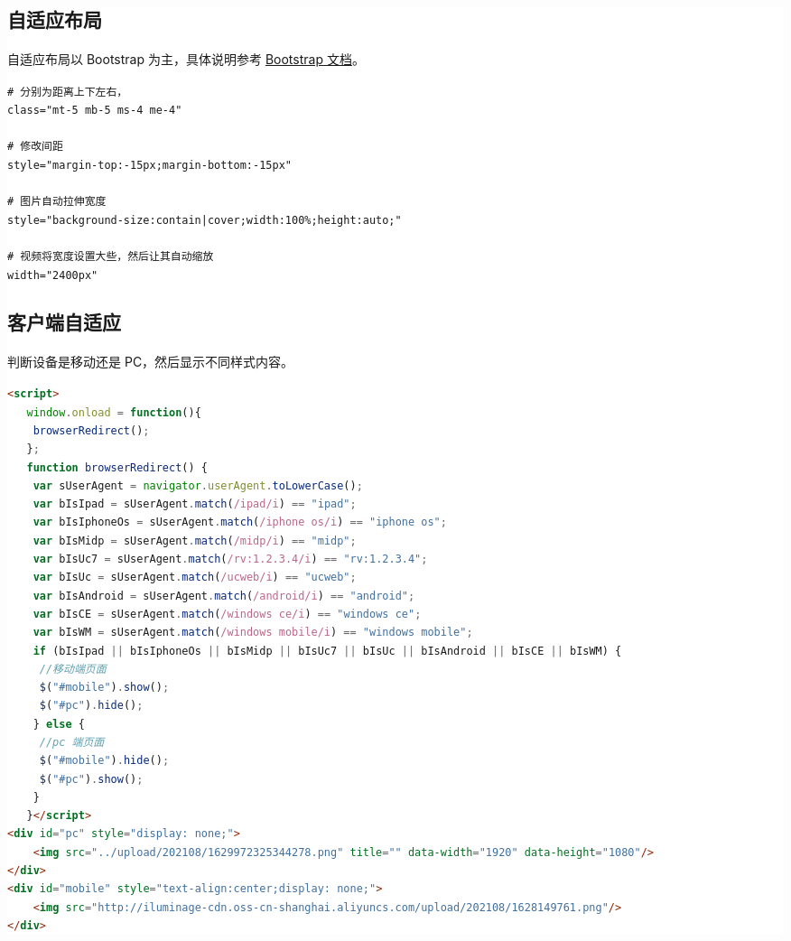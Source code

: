 ## 自适应布局

自适应布局以 Bootstrap 为主，具体说明参考 [Bootstrap 文档](https://getbootstrap.com/docs/5.1/utilities/spacing/)。

```shell
# 分别为距离上下左右，
class="mt-5 mb-5 ms-4 me-4"

# 修改间距
style="margin-top:-15px;margin-bottom:-15px"

# 图片自动拉伸宽度
style="background-size:contain|cover;width:100%;height:auto;"

# 视频将宽度设置大些，然后让其自动缩放
width="2400px"
```

## 客户端自适应

判断设备是移动还是 PC，然后显示不同样式内容。

```html
<script>
   window.onload = function(){
    browserRedirect();
   };
   function browserRedirect() {
    var sUserAgent = navigator.userAgent.toLowerCase();
    var bIsIpad = sUserAgent.match(/ipad/i) == "ipad";
    var bIsIphoneOs = sUserAgent.match(/iphone os/i) == "iphone os";
    var bIsMidp = sUserAgent.match(/midp/i) == "midp";
    var bIsUc7 = sUserAgent.match(/rv:1.2.3.4/i) == "rv:1.2.3.4";
    var bIsUc = sUserAgent.match(/ucweb/i) == "ucweb";
    var bIsAndroid = sUserAgent.match(/android/i) == "android";
    var bIsCE = sUserAgent.match(/windows ce/i) == "windows ce";
    var bIsWM = sUserAgent.match(/windows mobile/i) == "windows mobile";
    if (bIsIpad || bIsIphoneOs || bIsMidp || bIsUc7 || bIsUc || bIsAndroid || bIsCE || bIsWM) {
     //移动端页面
     $("#mobile").show();
     $("#pc").hide();
    } else {
     //pc 端页面
     $("#mobile").hide();
     $("#pc").show();
    }
   }</script>
<div id="pc" style="display: none;">
    <img src="../upload/202108/1629972325344278.png" title="" data-width="1920" data-height="1080"/>
</div>
<div id="mobile" style="text-align:center;display: none;">
    <img src="http://iluminage-cdn.oss-cn-shanghai.aliyuncs.com/upload/202108/1628149761.png"/>
</div>
```
